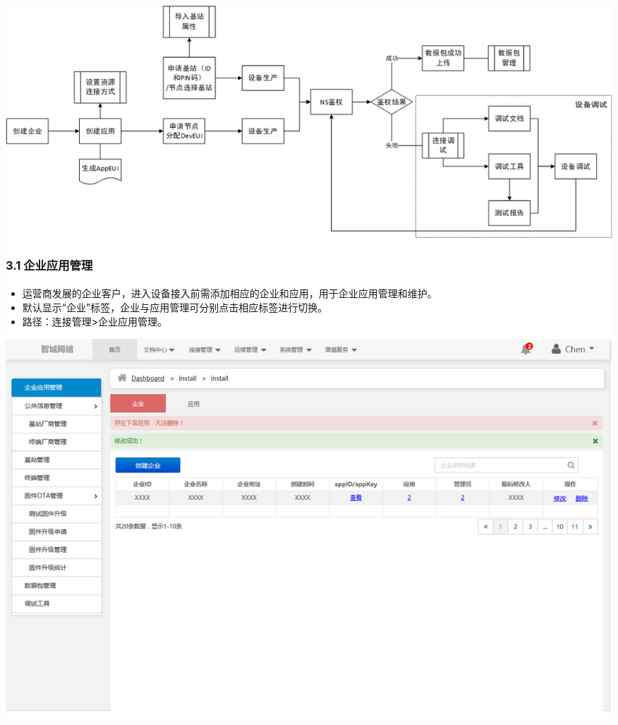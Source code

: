 ![设备接入](https://raw.githubusercontent.com/systemcc/oss/master/IMG/%E4%BC%81%E4%B8%9A%E5%BA%94%E7%94%A8%E7%AE%A1%E7%90%86/%E8%AE%BE%E5%A4%87%E6%8E%A5%E5%85%A5.png)
### 3.1 企业应用管理
* 运营商发展的企业客户，进入设备接入前需添加相应的企业和应用，用于企业应用管理和维护。
* 默认显示“企业”标签，企业与应用管理可分别点击相应标签进行切换。
* 路径：连接管理>企业应用管理。

![企业应用管理](https://raw.githubusercontent.com/systemcc/oss/master/IMG/%E4%BC%81%E4%B8%9A%E5%BA%94%E7%94%A8%E7%AE%A1%E7%90%86/%E4%BC%81%E4%B8%9A%E5%BA%94%E7%94%A8%E7%AE%A1%E7%90%86.png)
